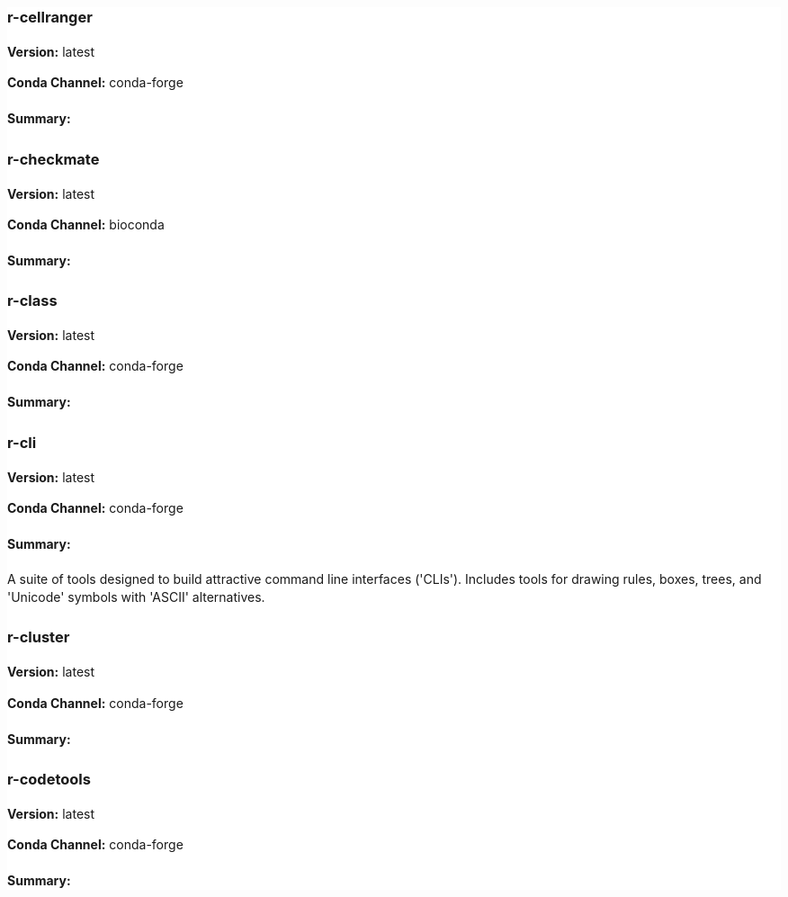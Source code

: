 
### r-cellranger
**Version:** latest

**Conda Channel:** conda-forge

#### Summary:




### r-checkmate
**Version:** latest

**Conda Channel:** bioconda

#### Summary:




### r-class
**Version:** latest

**Conda Channel:** conda-forge

#### Summary:




### r-cli
**Version:** latest

**Conda Channel:** conda-forge

#### Summary:
A suite of tools designed to build attractive command line interfaces ('CLIs'). Includes tools for drawing rules, boxes, trees, and 'Unicode' symbols with 'ASCII' alternatives.



### r-cluster
**Version:** latest

**Conda Channel:** conda-forge

#### Summary:




### r-codetools
**Version:** latest

**Conda Channel:** conda-forge

#### Summary:
